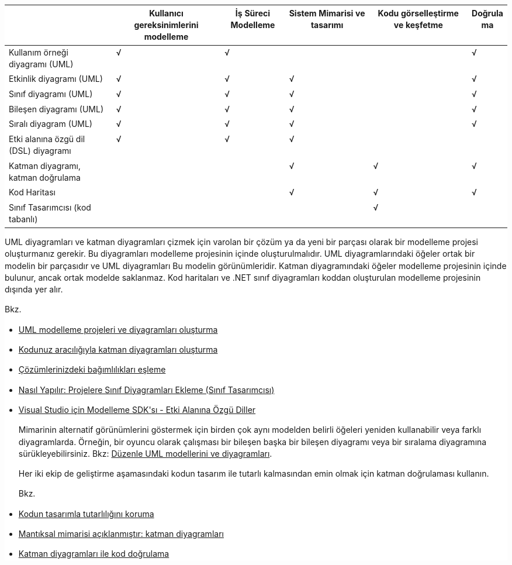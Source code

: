 ||**Kullanıcı gereksinimlerini modelleme**|**İş Süreci Modelleme**|**Sistem Mimarisi ve tasarımı**|**Kodu görselleştirme ve keşfetme**|**Doğrulama**|  
|------|------------------------------------|-----------------------------------|--------------------------------------|------------------------------------------|----------------------|  
|Kullanım örneği diyagramı (UML)|√|√|||√|  
|Etkinlik diyagramı (UML)|√|√|√||√|  
|Sınıf diyagramı (UML)|√|√|√||√|  
|Bileşen diyagramı (UML)|√|√|√||√|  
|Sıralı diyagram (UML)|√|√|√||√|  
|Etki alanına özgü dil (DSL) diyagramı|√|√|√|||  
|Katman diyagramı, katman doğrulama|||√|√|√|  
|Kod Haritası|||√|√|√|  
|Sınıf Tasarımcısı (kod tabanlı)||||√||  
  
 UML diyagramları ve katman diyagramları çizmek için varolan bir çözüm ya da yeni bir parçası olarak bir modelleme projesi oluşturmanız gerekir. Bu diyagramları modelleme projesinin içinde oluşturulmalıdır. UML diyagramlarındaki öğeler ortak bir modelin bir parçasıdır ve UML diyagramları Bu modelin görünümleridir. Katman diyagramındaki öğeler modelleme projesinin içinde bulunur, ancak ortak modelde saklanmaz. Kod haritaları ve .NET sınıf diyagramları koddan oluşturulan modelleme projesinin dışında yer alır.  
  
 Bkz.  
  
- [UML modelleme projeleri ve diyagramları oluşturma](../modeling/create-uml-modeling-projects-and-diagrams.md)  
  
- [Kodunuz aracılığıyla katman diyagramları oluşturma](../modeling/create-layer-diagrams-from-your-code.md)  
  
- [Çözümlerinizdeki bağımlılıkları eşleme](../modeling/map-dependencies-across-your-solutions.md)  
  
- [Nasıl Yapılır: Projelere Sınıf Diyagramları Ekleme (Sınıf Tasarımcısı)](../ide/how-to-add-class-diagrams-to-projects-class-designer.md)  
  
- [Visual Studio için Modelleme SDK'sı - Etki Alanına Özgü Diller](../modeling/modeling-sdk-for-visual-studio-domain-specific-languages.md)  
  
  Mimarinin alternatif görünümlerini göstermek için birden çok aynı modelden belirli öğeleri yeniden kullanabilir veya farklı diyagramlarda. Örneğin, bir oyuncu olarak çalışması bir bileşen başka bir bileşen diyagramı veya bir sıralama diyagramına sürükleyebilirsiniz. Bkz: [Düzenle UML modellerini ve diyagramları](../modeling/edit-uml-models-and-diagrams.md).  
  
  Her iki ekip de geliştirme aşamasındaki kodun tasarım ile tutarlı kalmasından emin olmak için katman doğrulaması kullanın.  
  
  Bkz.  
  
- [Kodun tasarımla tutarlılığını koruma](#ValidatingCode)  
  
- [Mantıksal mimarisi açıklanmıştır: katman diyagramları](#DescribeLayers)  
  
- [Katman diyagramları ile kod doğrulama](../modeling/validate-code-with-layer-diagrams.md)  
  
